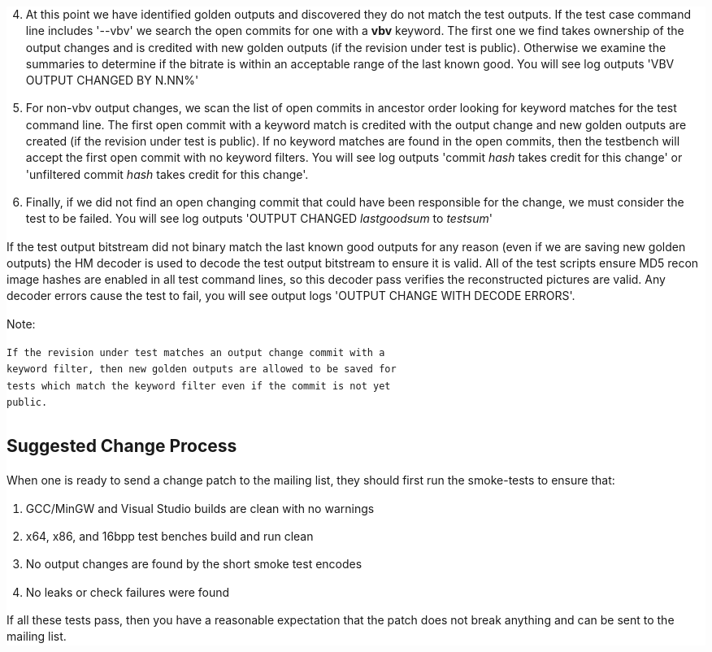 4. At this point we have identified golden outputs and discovered they
   do not match the test outputs. If the test case command line includes
   '--vbv' we search the open commits for one with a **vbv** keyword.
   The first one we find takes ownership of the output changes and is
   credited with new golden outputs (if the revision under test is
   public). Otherwise we examine the summaries to determine if the
   bitrate is within an acceptable range of the last known good.
   You will see log outputs 'VBV OUTPUT CHANGED BY N.NN%'

5. For non-vbv output changes, we scan the list of open commits in
   ancestor order looking for keyword matches for the test command line.
   The first open commit with a keyword match is credited with the
   output change and new golden outputs are created (if the revision
   under test is public).  If no keyword matches are found in the open
   commits, then the testbench will accept the first open commit with no
   keyword filters.  You will see log outputs 'commit *hash* takes
   credit for this change' or 'unfiltered commit *hash* takes credit for
   this change'.

6. Finally, if we did not find an open changing commit that could have
   been responsible for the change, we must consider the test to be
   failed. You will see log outputs 'OUTPUT CHANGED *lastgoodsum* to
   *testsum*'

If the test output bitstream did not binary match the last known good
outputs for any reason (even if we are saving new golden outputs) the HM
decoder is used to decode the test output bitstream to ensure it is
valid. All of the test scripts ensure MD5 recon image hashes are enabled
in all test command lines, so this decoder pass verifies the
reconstructed pictures are valid. Any decoder errors cause the test to
fail, you will see output logs 'OUTPUT CHANGE WITH DECODE ERRORS'.

Note:

	If the revision under test matches an output change commit with a
	keyword filter, then new golden outputs are allowed to be saved for
	tests which match the keyword filter even if the commit is not yet
	public.


Suggested Change Process
------------------------

When one is ready to send a change patch to the mailing list, they
should first run the smoke-tests to ensure that:

1. GCC/MinGW and Visual Studio builds are clean with no warnings

2. x64, x86, and 16bpp test benches build and run clean

3. No output changes are found by the short smoke test encodes

4. No leaks or check failures were found

If all these tests pass, then you have a reasonable expectation that the
patch does not break anything and can be sent to the mailing list.
